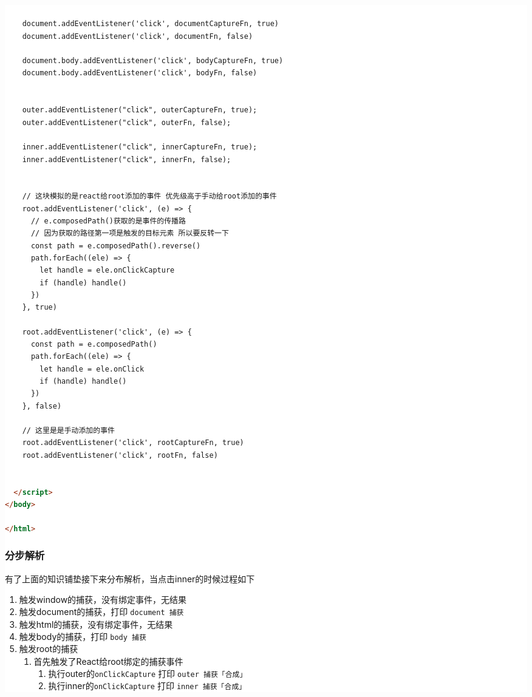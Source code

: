 ```html

    document.addEventListener('click', documentCaptureFn, true)
    document.addEventListener('click', documentFn, false)

    document.body.addEventListener('click', bodyCaptureFn, true)
    document.body.addEventListener('click', bodyFn, false)


    outer.addEventListener("click", outerCaptureFn, true);
    outer.addEventListener("click", outerFn, false);

    inner.addEventListener("click", innerCaptureFn, true);
    inner.addEventListener("click", innerFn, false);


    // 这块模拟的是react给root添加的事件 优先级高于手动给root添加的事件
    root.addEventListener('click', (e) => {
      // e.composedPath()获取的是事件的传播路
      // 因为获取的路径第一项是触发的目标元素 所以要反转一下
      const path = e.composedPath().reverse()
      path.forEach((ele) => {
        let handle = ele.onClickCapture
        if (handle) handle()
      })
    }, true)

    root.addEventListener('click', (e) => {
      const path = e.composedPath()
      path.forEach((ele) => {
        let handle = ele.onClick
        if (handle) handle()
      })
    }, false)

    // 这里是是手动添加的事件
    root.addEventListener('click', rootCaptureFn, true)
    root.addEventListener('click', rootFn, false)


  </script>
</body>

</html>
```

### 分步解析

有了上面的知识铺垫接下来分布解析，当点击inner的时候过程如下

1. 触发window的捕获，没有绑定事件，无结果
2. 触发document的捕获，打印 `document 捕获`
3. 触发html的捕获，没有绑定事件，无结果
4. 触发body的捕获，打印 `body 捕获`
5. 触发root的捕获
   1. 首先触发了React给root绑定的捕获事件
      1. 执行outer的`onClickCapture` 打印 `outer 捕获「合成」`
      2. 执行inner的`onClickCapture` 打印 `inner 捕获「合成」`
